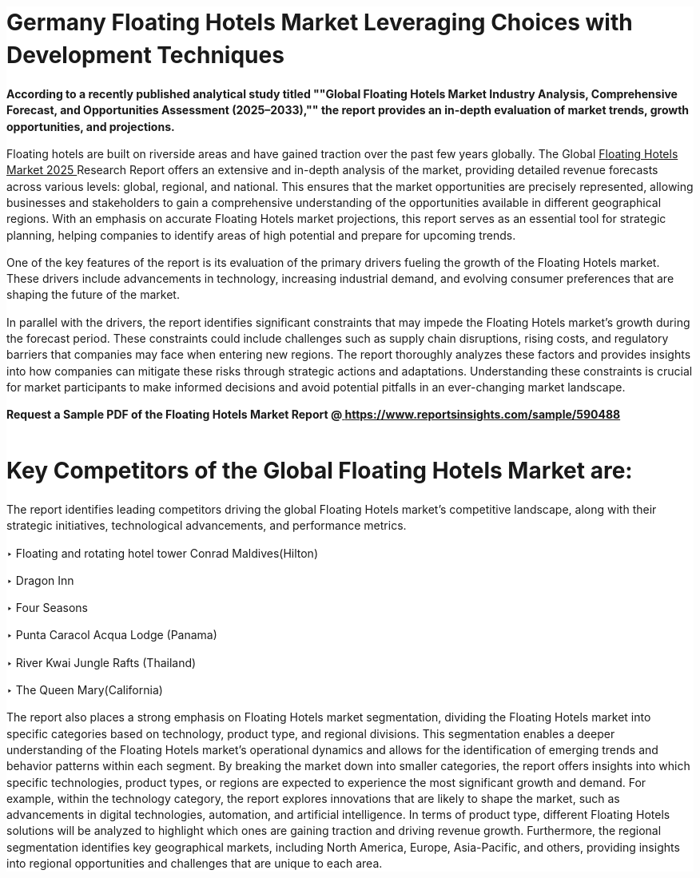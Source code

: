 # Germany Floating Hotels Market Leveraging Choices with Development Techniques

<strong>According to a recently published analytical study titled ""Global Floating Hotels Market Industry Analysis, Comprehensive Forecast, and Opportunities Assessment (2025–2033),"" the report provides an in-depth evaluation of market trends, growth opportunities, and projections.</strong>

Floating hotels are built on riverside areas and have gained traction over the past few years globally. The Global <a href=https://www.reportsinsights.com/sample/590488>Floating Hotels Market 2025 </a> Research Report offers an extensive and in-depth analysis of the market, providing detailed revenue forecasts across various levels: global, regional, and national. This ensures that the market opportunities are precisely represented, allowing businesses and stakeholders to gain a comprehensive understanding of the opportunities available in different geographical regions. With an emphasis on accurate Floating Hotels market projections, this report serves as an essential tool for strategic planning, helping companies to identify areas of high potential and prepare for upcoming trends.

One of the key features of the report is its evaluation of the primary drivers fueling the growth of the Floating Hotels market. These drivers include advancements in technology, increasing industrial demand, and evolving consumer preferences that are shaping the future of the market. 

In parallel with the drivers, the report identifies significant constraints that may impede the Floating Hotels market’s growth during the forecast period. These constraints could include challenges such as supply chain disruptions, rising costs, and regulatory barriers that companies may face when entering new regions. The report thoroughly analyzes these factors and provides insights into how companies can mitigate these risks through strategic actions and adaptations. Understanding these constraints is crucial for market participants to make informed decisions and avoid potential pitfalls in an ever-changing market landscape.

<strong>Request a Sample PDF of the Floating Hotels Market Report </strong><strong>@<a href=https://www.reportsinsights.com/sample/590488> https://www.reportsinsights.com/sample/590488</a></strong></font>

# <strong>Key Competitors of the Global Floating Hotels Market are:</strong>

The report identifies leading competitors driving the global Floating Hotels market’s competitive landscape, along with their strategic initiatives, technological advancements, and performance metrics.

‣ Floating and rotating hotel tower Conrad Maldives(Hilton)

‣ Dragon Inn

‣ Four Seasons

‣ Punta Caracol Acqua Lodge (Panama)

‣ River Kwai Jungle Rafts (Thailand)

‣ The Queen Mary(California)

The report also places a strong emphasis on Floating Hotels market segmentation, dividing the Floating Hotels market into specific categories based on technology, product type, and regional divisions. This segmentation enables a deeper understanding of the Floating Hotels market’s operational dynamics and allows for the identification of emerging trends and behavior patterns within each segment. By breaking the market down into smaller categories, the report offers insights into which specific technologies, product types, or regions are expected to experience the most significant growth and demand. For example, within the technology category, the report explores innovations that are likely to shape the market, such as advancements in digital technologies, automation, and artificial intelligence. In terms of product type, different Floating Hotels solutions will be analyzed to highlight which ones are gaining traction and driving revenue growth. Furthermore, the regional segmentation identifies key geographical markets, including North America, Europe, Asia-Pacific, and others, providing insights into regional opportunities and challenges that are unique to each area.
